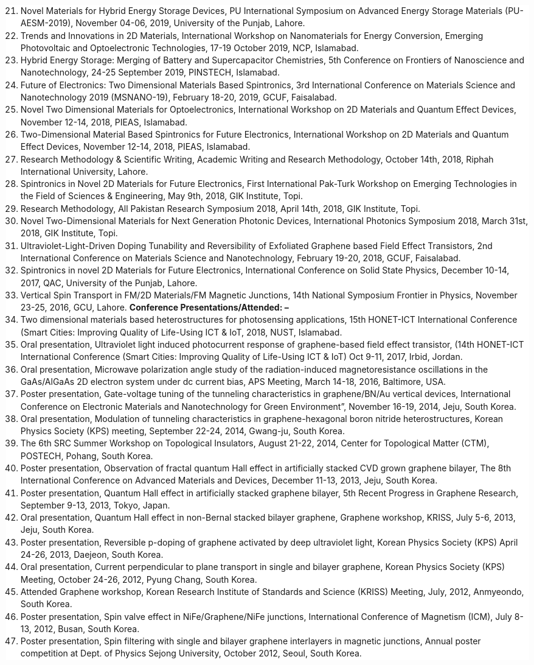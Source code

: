 21. Novel Materials for Hybrid Energy Storage Devices, PU International Symposium on Advanced Energy Storage Materials (PU-AESM-2019), November 04-06, 2019, University of the Punjab, Lahore.  
22. Trends and Innovations in 2D Materials, International Workshop on Nanomaterials for Energy Conversion, Emerging Photovoltaic and Optoelectronic Technologies, 17-19 October 2019, NCP, Islamabad.   
23. Hybrid Energy Storage: Merging of Battery and Supercapacitor Chemistries, 5th Conference on Frontiers of Nanoscience and Nanotechnology, 24-25 September 2019, PINSTECH, Islamabad.  
24. Future of Electronics: Two Dimensional Materials Based Spintronics, 3rd International Conference on Materials Science and Nanotechnology 2019 (MSNANO-19), February 18-20, 2019, GCUF, Faisalabad.  
25. Novel Two Dimensional Materials for Optoelectronics, International Workshop on 2D Materials and Quantum Effect Devices, November 12-14, 2018, PIEAS, Islamabad.  
26. Two-Dimensional Material Based Spintronics for Future Electronics, International Workshop on 2D Materials and Quantum Effect Devices, November 12-14, 2018, PIEAS, Islamabad.  
27. Research Methodology & Scientific Writing, Academic Writing and Research Methodology, October 14th, 2018, Riphah International University, Lahore.  
28. Spintronics in Novel 2D Materials for Future Electronics, First International Pak-Turk Workshop on Emerging Technologies in the Field of Sciences & Engineering, May 9th, 2018, GIK Institute, Topi.  
29. Research Methodology, All Pakistan Research Symposium 2018, April 14th, 2018, GIK Institute, Topi.  
30. Novel Two-Dimensional Materials for Next Generation Photonic Devices, International Photonics Symposium 2018, March 31st, 2018, GIK Institute, Topi.  
31. Ultraviolet-Light-Driven Doping Tunability and Reversibility of Exfoliated Graphene based Field Effect Transistors, 2nd International Conference on Materials Science and Nanotechnology, February 19-20, 2018, GCUF, Faisalabad.  
32. Spintronics in novel 2D Materials for Future Electronics, International Conference on Solid State Physics, December 10-14, 2017, QAC, University of the Punjab, Lahore.  
33. Vertical Spin Transport in FM/2D Materials/FM Magnetic Junctions, 14th National Symposium Frontier in Physics, November 23-25, 2016, GCU, Lahore.
**Conference Presentations/Attended: –**  
1. Two dimensional materials based heterostructures for photosensing applications, 15th HONET-ICT International Conference (Smart Cities: Improving Quality of Life-Using ICT & IoT, 2018, NUST, Islamabad.  
2. Oral presentation, Ultraviolet light induced photocurrent response of graphene-based field effect transistor, (14th HONET-ICT International Conference (Smart Cities: Improving Quality of Life-Using ICT & IoT) Oct 9-11, 2017, Irbid, Jordan.   
3. Oral presentation, Microwave polarization angle study of the radiation-induced magnetoresistance oscillations in the GaAs/AlGaAs 2D electron system under dc current bias, APS Meeting, March 14-18, 2016, Baltimore, USA.   
4. Poster presentation, Gate-voltage tuning of the tunneling characteristics in graphene/BN/Au vertical devices, International Conference on Electronic Materials and Nanotechnology for Green Environment”, November 16-19, 2014, Jeju, South Korea.   
5. Oral presentation, Modulation of tunneling characteristics in graphene-hexagonal boron nitride heterostructures, Korean Physics Society (KPS) meeting, September 22-24, 2014, Gwang-ju, South Korea.  
6. The 6th SRC Summer Workshop on Topological Insulators, August 21-22, 2014, Center for Topological Matter (CTM), POSTECH, Pohang, South Korea.  
7. Poster presentation, Observation of fractal quantum Hall effect in artificially stacked CVD grown graphene bilayer, The 8th International Conference on Advanced Materials and Devices, December 11-13, 2013, Jeju, South Korea.  
8. Poster presentation, Quantum Hall effect in artificially stacked graphene bilayer, 5th Recent Progress in Graphene Research, September 9-13, 2013, Tokyo, Japan.  
9. Oral presentation, Quantum Hall effect in non-Bernal stacked bilayer graphene, Graphene workshop, KRISS, July 5-6, 2013, Jeju, South Korea.   
10. Poster presentation, Reversible p-doping of graphene activated by deep ultraviolet light, Korean Physics Society (KPS) April 24-26, 2013, Daejeon, South Korea.   
11. Oral presentation, Current perpendicular to plane transport in single and bilayer graphene, Korean Physics Society (KPS) Meeting, October 24-26, 2012, Pyung Chang, South Korea.  
12. Attended Graphene workshop, Korean Research Institute of Standards and Science (KRISS) Meeting, July, 2012, Anmyeondo, South Korea.  
13. Poster presentation, Spin valve effect in NiFe/Graphene/NiFe junctions, International Conference of Magnetism (ICM), July 8-13, 2012, Busan, South Korea.  
14. Poster presentation, Spin filtering with single and bilayer graphene interlayers in magnetic junctions, Annual poster competition at Dept. of Physics Sejong University, October 2012, Seoul, South Korea.  